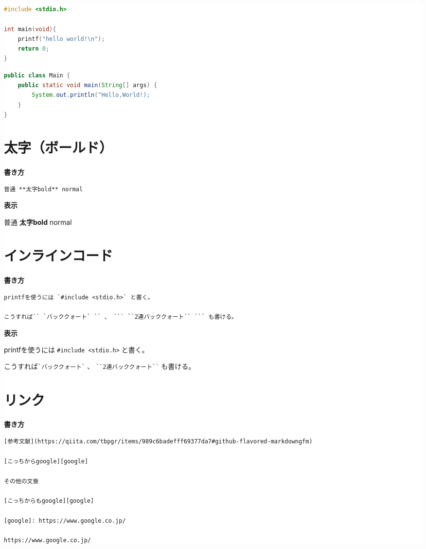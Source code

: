 ```c
#include <stdio.h>

int main(void){
    printf("hello world!\n");
    return 0;
}
```

```java
public class Main {
    public static void main(String[] args) {
        System.out.println("Hello,World!);
    }
}
```

# 太字（ボールド）

**書き方**

```
普通 **太字bold** normal
```

**表示**

普通 **太字bold** normal

# インラインコード

**書き方**

```
printfを使うには `#include <stdio.h>` と書く。

こうすれば`` `バッククォート` `` 、 ``` ``2連バッククォート`` ``` も書ける。
```

**表示**

printfを使うには `#include <stdio.h>` と書く。

こうすれば`` `バッククォート` `` 、 ``` ``2連バッククォート`` ``` も書ける。

# リンク

**書き方**

```
[参考文献](https://qiita.com/tbpgr/items/989c6badefff69377da7#github-flavored-markdowngfm)

[こっちからgoogle][google]

その他の文章

[こっちからもgoogle][google]

[google]: https://www.google.co.jp/

https://www.google.co.jp/
```


[^1]: ここに脚注文を書く。
[^2]: リンクも自動でつけてくれます。
[^1]: ここに脚注文を書く。
[^2]: リンクも自動でつけてくれます。